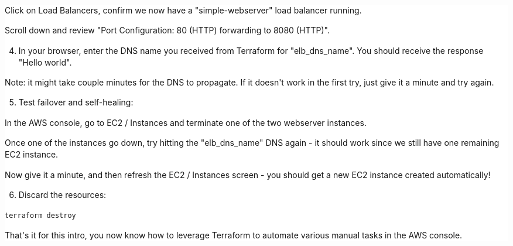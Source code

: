 Click on Load Balancers, confirm we now have a "simple-webserver" load balancer running.

Scroll down and review "Port Configuration: 80 (HTTP) forwarding to 8080 (HTTP)".

4. In your browser, enter the DNS name you received from Terraform for "elb_dns_name". You should receive the response "Hello world".

Note: it might take couple minutes for the DNS to propagate. If it doesn't work in the first try, just give it a minute and try again.

5. Test failover and self-healing:

In the AWS console, go to EC2 / Instances and terminate one of the two webserver instances.

Once one of the instances go down, try hitting the "elb_dns_name" DNS again - it should work since we still have one remaining EC2 instance.

Now give it a minute, and then refresh the EC2 / Instances screen - you should get a new EC2 instance created automatically!

6. Discard the resources:
```
terraform destroy
```

That's it for this intro, you now know how to leverage Terraform to automate various manual tasks in the AWS console.
